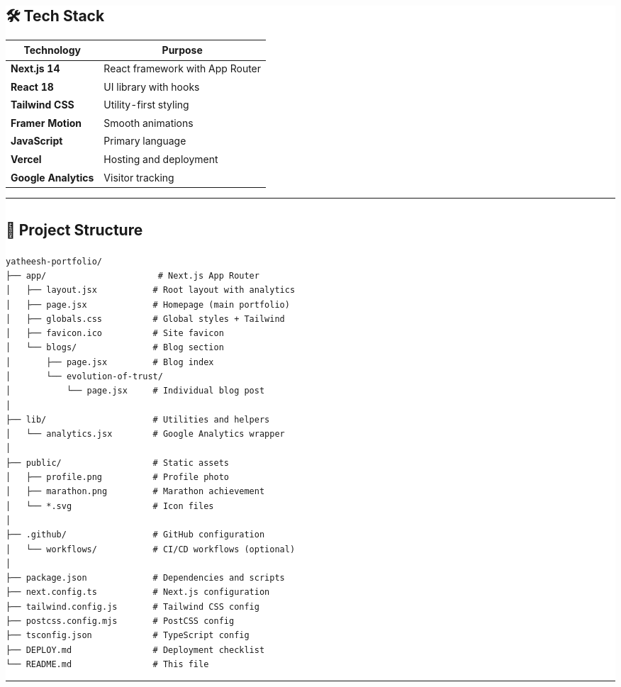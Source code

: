 
## 🛠️ Tech Stack

| Technology | Purpose |
|------------|---------|
| **Next.js 14** | React framework with App Router |
| **React 18** | UI library with hooks |
| **Tailwind CSS** | Utility-first styling |
| **Framer Motion** | Smooth animations |
| **JavaScript** | Primary language |
| **Vercel** | Hosting and deployment |
| **Google Analytics** | Visitor tracking |

---

## 📁 Project Structure

```
yatheesh-portfolio/
├── app/                      # Next.js App Router
│   ├── layout.jsx           # Root layout with analytics
│   ├── page.jsx             # Homepage (main portfolio)
│   ├── globals.css          # Global styles + Tailwind
│   ├── favicon.ico          # Site favicon
│   └── blogs/               # Blog section
│       ├── page.jsx         # Blog index
│       └── evolution-of-trust/
│           └── page.jsx     # Individual blog post
│
├── lib/                     # Utilities and helpers
│   └── analytics.jsx        # Google Analytics wrapper
│
├── public/                  # Static assets
│   ├── profile.png          # Profile photo
│   ├── marathon.png         # Marathon achievement
│   └── *.svg                # Icon files
│
├── .github/                 # GitHub configuration
│   └── workflows/           # CI/CD workflows (optional)
│
├── package.json             # Dependencies and scripts
├── next.config.ts           # Next.js configuration
├── tailwind.config.js       # Tailwind CSS config
├── postcss.config.mjs       # PostCSS config
├── tsconfig.json            # TypeScript config
├── DEPLOY.md                # Deployment checklist
└── README.md                # This file
```

---